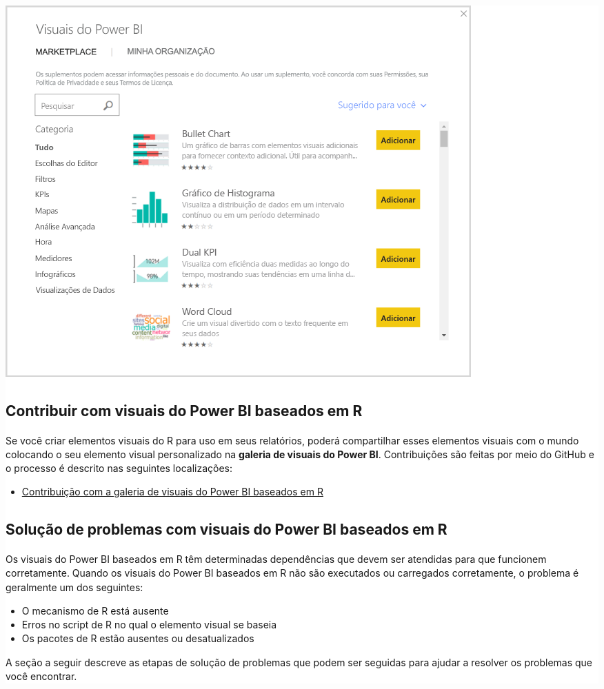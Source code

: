    ![R visual 12](media/desktop-r-powered-custom-visuals/powerbi-r-powered-custom-viz_12.png)

## <a name="contribute-r-powered-power-bi-visuals"></a>Contribuir com visuais do Power BI baseados em R

Se você criar elementos visuais do R para uso em seus relatórios, poderá compartilhar esses elementos visuais com o mundo colocando o seu elemento visual personalizado na **galeria de visuais do Power BI**. Contribuições são feitas por meio do GitHub e o processo é descrito nas seguintes localizações:

* [Contribuição com a galeria de visuais do Power BI baseados em R](https://github.com/Microsoft/PowerBI-visuals#building-r-powered-custom-visual-corrplot)

## <a name="troubleshoot-r-powered-power-bi-visuals"></a>Solução de problemas com visuais do Power BI baseados em R

Os visuais do Power BI baseados em R têm determinadas dependências que devem ser atendidas para que funcionem corretamente. Quando os visuais do Power BI baseados em R não são executados ou carregados corretamente, o problema é geralmente um dos seguintes:

* O mecanismo de R está ausente
* Erros no script de R no qual o elemento visual se baseia
* Os pacotes de R estão ausentes ou desatualizados

A seção a seguir descreve as etapas de solução de problemas que podem ser seguidas para ajudar a resolver os problemas que você encontrar.

